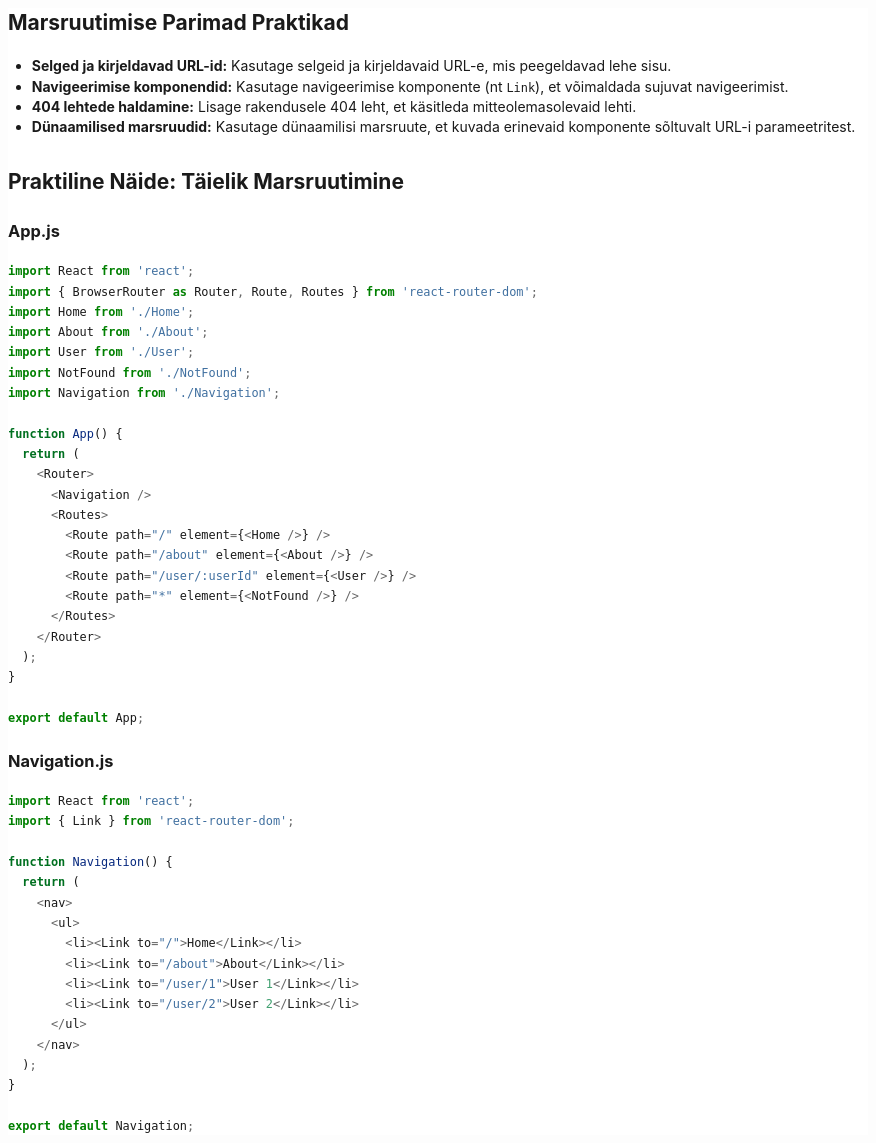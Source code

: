 ## Marsruutimise Parimad Praktikad

- **Selged ja kirjeldavad URL-id:** Kasutage selgeid ja kirjeldavaid URL-e, mis peegeldavad lehe sisu.
- **Navigeerimise komponendid:** Kasutage navigeerimise komponente (nt `Link`), et võimaldada sujuvat navigeerimist.
- **404 lehtede haldamine:** Lisage rakendusele 404 leht, et käsitleda mitteolemasolevaid lehti.
- **Dünaamilised marsruudid:** Kasutage dünaamilisi marsruute, et kuvada erinevaid komponente sõltuvalt URL-i parameetritest.

## Praktiline Näide: Täielik Marsruutimine

### App.js

```javascript
import React from 'react';
import { BrowserRouter as Router, Route, Routes } from 'react-router-dom';
import Home from './Home';
import About from './About';
import User from './User';
import NotFound from './NotFound';
import Navigation from './Navigation';

function App() {
  return (
    <Router>
      <Navigation />
      <Routes>
        <Route path="/" element={<Home />} />
        <Route path="/about" element={<About />} />
        <Route path="/user/:userId" element={<User />} />
        <Route path="*" element={<NotFound />} />
      </Routes>
    </Router>
  );
}

export default App;
```

### Navigation.js

```javascript
import React from 'react';
import { Link } from 'react-router-dom';

function Navigation() {
  return (
    <nav>
      <ul>
        <li><Link to="/">Home</Link></li>
        <li><Link to="/about">About</Link></li>
        <li><Link to="/user/1">User 1</Link></li>
        <li><Link to="/user/2">User 2</Link></li>
      </ul>
    </nav>
  );
}

export default Navigation;
```
